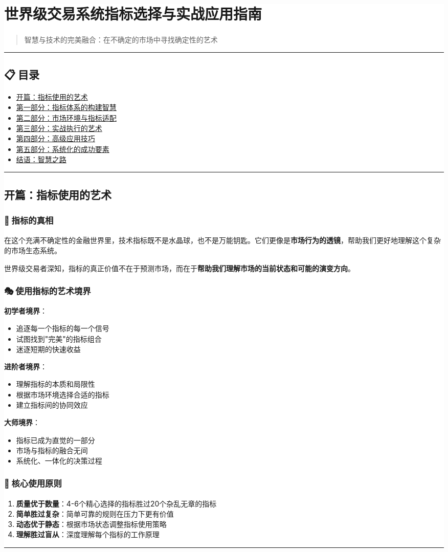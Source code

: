# 世界级交易系统指标选择与实战应用指南

> 智慧与技术的完美融合：在不确定的市场中寻找确定性的艺术

---

## 📋 目录

- [开篇：指标使用的艺术](#开篇指标使用的艺术)
- [第一部分：指标体系的构建智慧](#第一部分指标体系的构建智慧)
- [第二部分：市场环境与指标适配](#第二部分市场环境与指标适配)
- [第三部分：实战执行的艺术](#第三部分实战执行的艺术)
- [第四部分：高级应用技巧](#第四部分高级应用技巧)
- [第五部分：系统化的成功要素](#第五部分系统化的成功要素)
- [结语：智慧之路](#结语智慧之路)

---

## 开篇：指标使用的艺术

### 🎯 指标的真相

在这个充满不确定性的金融世界里，技术指标既不是水晶球，也不是万能钥匙。它们更像是**市场行为的透镜**，帮助我们更好地理解这个复杂的市场生态系统。

世界级交易者深知，指标的真正价值不在于预测市场，而在于**帮助我们理解市场的当前状态和可能的演变方向**。

### 🎭 使用指标的艺术境界

**初学者境界**：
- 追逐每一个指标的每一个信号
- 试图找到"完美"的指标组合
- 迷逐短期的快速收益

**进阶者境界**：
- 理解指标的本质和局限性
- 根据市场环境选择合适的指标
- 建立指标间的协同效应

**大师境界**：
- 指标已成为直觉的一部分
- 市场与指标的融合无间
- 系统化、一体化的决策过程

### 🌟 核心使用原则

1. **质量优于数量**：4-6个精心选择的指标胜过20个杂乱无章的指标
2. **简单胜过复杂**：简单可靠的规则在压力下更有价值
3. **动态优于静态**：根据市场状态调整指标使用策略
4. **理解胜过盲从**：深度理解每个指标的工作原理

---
